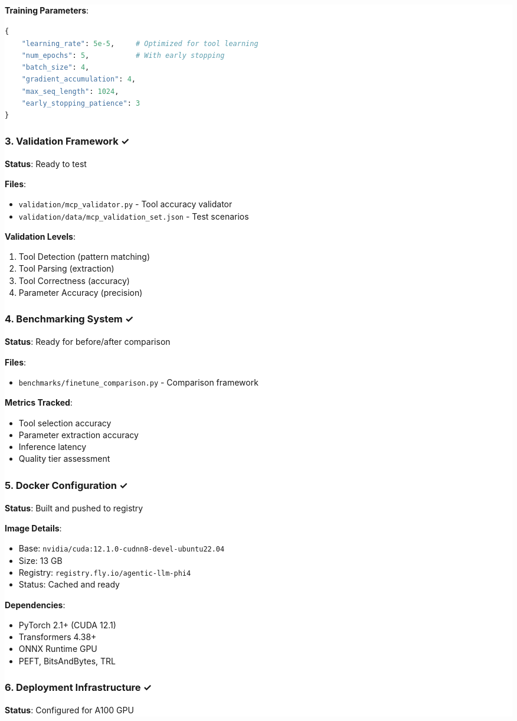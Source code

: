 **Training Parameters**:
```python
{
    "learning_rate": 5e-5,     # Optimized for tool learning
    "num_epochs": 5,           # With early stopping
    "batch_size": 4,
    "gradient_accumulation": 4,
    "max_seq_length": 1024,
    "early_stopping_patience": 3
}
```

### 3. Validation Framework ✓
**Status**: Ready to test

**Files**:
- `validation/mcp_validator.py` - Tool accuracy validator
- `validation/data/mcp_validation_set.json` - Test scenarios

**Validation Levels**:
1. Tool Detection (pattern matching)
2. Tool Parsing (extraction)
3. Tool Correctness (accuracy)
4. Parameter Accuracy (precision)

### 4. Benchmarking System ✓
**Status**: Ready for before/after comparison

**Files**:
- `benchmarks/finetune_comparison.py` - Comparison framework

**Metrics Tracked**:
- Tool selection accuracy
- Parameter extraction accuracy
- Inference latency
- Quality tier assessment

### 5. Docker Configuration ✓
**Status**: Built and pushed to registry

**Image Details**:
- Base: `nvidia/cuda:12.1.0-cudnn8-devel-ubuntu22.04`
- Size: 13 GB
- Registry: `registry.fly.io/agentic-llm-phi4`
- Status: Cached and ready

**Dependencies**:
- PyTorch 2.1+ (CUDA 12.1)
- Transformers 4.38+
- ONNX Runtime GPU
- PEFT, BitsAndBytes, TRL

### 6. Deployment Infrastructure ✓
**Status**: Configured for A100 GPU
